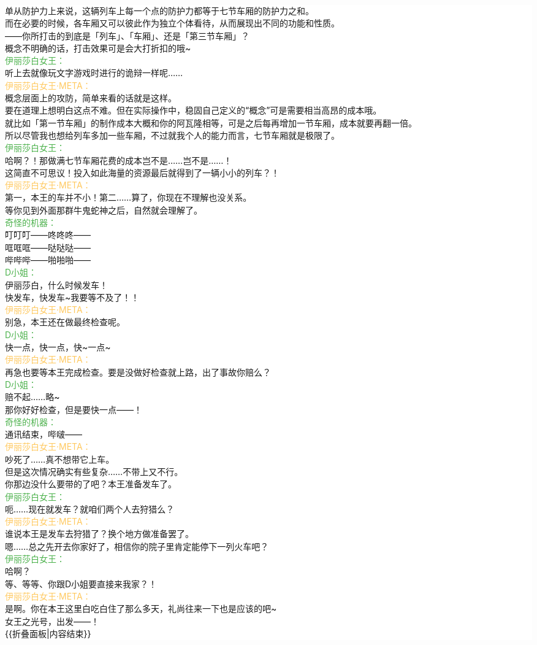 单从防护力上来说，这辆列车上每一个点的防护力都等于七节车厢的防护力之和。<br>
而在必要的时候，各车厢又可以彼此作为独立个体看待，从而展现出不同的功能和性质。<br>
——你所打击的到底是「列车」、「车厢」、还是「第三节车厢」？<br>
概念不明确的话，打击效果可是会大打折扣的哦~<br>
<span style="color:#4eb24e;">伊丽莎白女王：</span><br>
听上去就像玩文字游戏时进行的诡辩一样呢……<br>
<span style="color:#ffc960;">伊丽莎白女王·META：</span><br>
概念层面上的攻防，简单来看的话就是这样。<br>
要在道理上想明白这点不难。但在实际操作中，稳固自己定义的“概念”可是需要相当高昂的成本哦。<br>
就比如「第一节车厢」的制作成本大概和你的阿瓦隆相等，可是之后每再增加一节车厢，成本就要再翻一倍。<br>
所以尽管我也想给列车多加一些车厢，不过就我个人的能力而言，七节车厢就是极限了。<br>
<span style="color:#4eb24e;">伊丽莎白女王：</span><br>
哈啊？！那做满七节车厢花费的成本岂不是……岂不是……！<br>
这简直不可思议！投入如此海量的资源最后就得到了一辆小小的列车？！<br>
<span style="color:#ffc960;">伊丽莎白女王·META：</span><br>
第一，本王的车并不小！第二……算了，你现在不理解也没关系。<br>
等你见到外面那群牛鬼蛇神之后，自然就会理解了。<br>
<span style="color:#4eb24e;">奇怪的机器：</span><br>
叮叮叮——咚咚咚——<br>
哐哐哐——哒哒哒——<br>
哔哔哔——啪啪啪——<br>
<span style="color:#4eb24e;">D小姐：</span><br>
伊丽莎白，什么时候发车！<br>
快发车，快发车~我要等不及了！！<br>
<span style="color:#ffc960;">伊丽莎白女王·META：</span><br>
别急，本王还在做最终检查呢。<br>
<span style="color:#4eb24e;">D小姐：</span><br>
快一点，快一点，快~一点~<br>
<span style="color:#ffc960;">伊丽莎白女王·META：</span><br>
再急也要等本王完成检查。要是没做好检查就上路，出了事故你赔么？<br>
<span style="color:#4eb24e;">D小姐：</span><br>
赔不起……略~<br>
那你好好检查，但是要快一点——！<br>
<span style="color:#4eb24e;">奇怪的机器：</span><br>
通讯结束，哔啵——<br>
<span style="color:#ffc960;">伊丽莎白女王·META：</span><br>
吵死了……真不想带它上车。<br>
但是这次情况确实有些复杂……不带上又不行。<br>
你那边没什么要带的了吧？本王准备发车了。<br>
<span style="color:#4eb24e;">伊丽莎白女王：</span><br>
呃……现在就发车？就咱们两个人去狩猎么？<br>
<span style="color:#ffc960;">伊丽莎白女王·META：</span><br>
谁说本王是发车去狩猎了？换个地方做准备罢了。<br>
嗯……总之先开去你家好了，相信你的院子里肯定能停下一列火车吧？<br>
<span style="color:#4eb24e;">伊丽莎白女王：</span><br>
哈啊？<br>
等、等等、你跟D小姐要直接来我家？！<br>
<span style="color:#ffc960;">伊丽莎白女王·META：</span><br>
是啊。你在本王这里白吃白住了那么多天，礼尚往来一下也是应该的吧~<br>
女王之光号，出发——！<br>
{{折叠面板|内容结束}}
